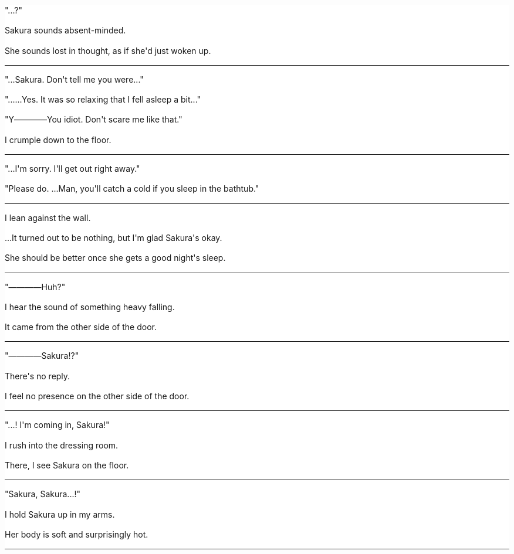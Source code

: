 "...?"  
  
Sakura sounds absent-minded.  
  
She sounds lost in thought, as if she'd just woken up.  
  
---  
  
"...Sakura. Don't tell me you were..."  
  
"......Yes. It was so relaxing that I fell asleep a bit..."  
  
"Y――――You idiot. Don't scare me like that."  
  
I crumple down to the floor.  
  
---  
  
"...I'm sorry. I'll get out right away."  
  
"Please do. ...Man, you'll catch a cold if you sleep in the bathtub."  
  
---  
  
I lean against the wall.  
  
...It turned out to be nothing, but I'm glad Sakura's okay.  
  
She should be better once she gets a good night's sleep.  
  
---  
  
"――――Huh?"  
  
I hear the sound of something heavy falling.  
  
It came from the other side of the door.  
  
---  
  
"――――Sakura!?"  
  
There's no reply.  
  
I feel no presence on the other side of the door.  
  
---  
  
"...! I'm coming in, Sakura!"  
  
I rush into the dressing room.  
  
There, I see Sakura on the floor.  
  
---  
  
"Sakura, Sakura...!"  
  
I hold Sakura up in my arms.  
  
Her body is soft and surprisingly hot.  
  
---  
  